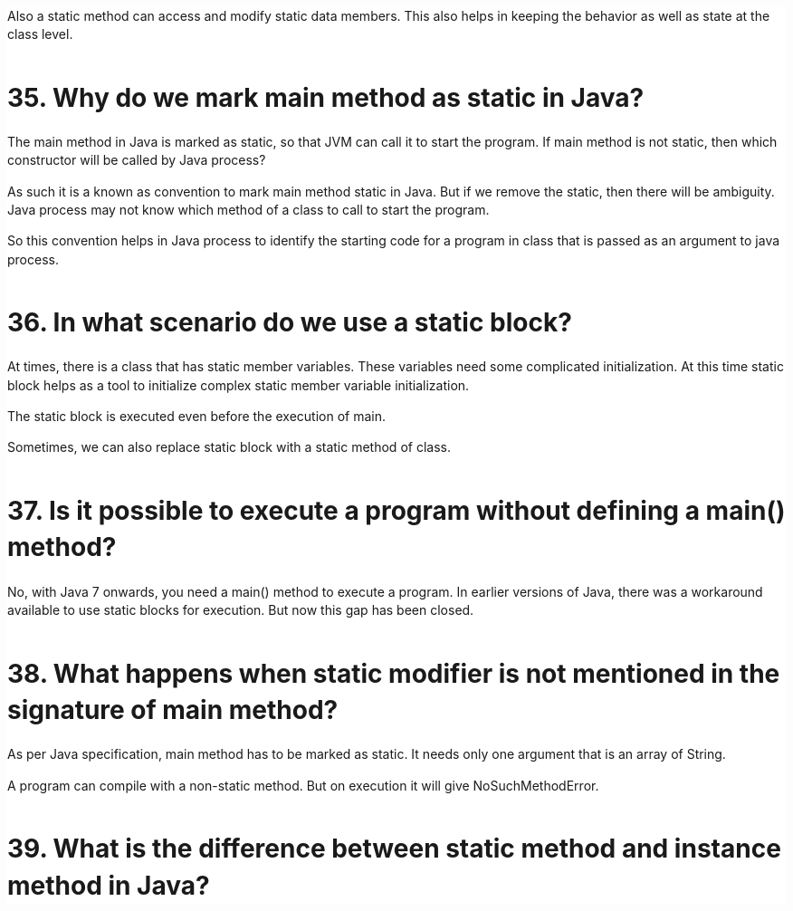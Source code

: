 Also a static method can access and modify static data members.
This also helps in keeping the behavior as well as state at the class
level.

# 35. Why do we mark main method as static in Java?

The main method in Java is marked as static, so that JVM can call it
to start the program. If main method is not static, then which
constructor will be called by Java process?

As such it is a known as convention to mark main method static in
Java. But if we remove the static, then there will be ambiguity. Java
process may not know which method of a class to call to start the
program.

So this convention helps in Java process to identify the starting code
for a program in class that is passed as an argument to java process.

# 36. In what scenario do we use a static block?

At times, there is a class that has static member variables. These
variables need some complicated initialization. At this time static
block helps as a tool to initialize complex static member variable
initialization.

The static block is executed even before the execution of main.

Sometimes, we can also replace static block with a static method of
class.

# 37. Is it possible to execute a program without defining a main() method?

No, with Java 7 onwards, you need a main() method to execute a
program. In earlier versions of Java, there was a workaround
available to use static blocks for execution. But now this gap has
been closed.

# 38. What happens when static modifier is not mentioned in the signature of main method?

As per Java specification, main method has to be marked as static.
It needs only one argument that is an array of String.

A program can compile with a non-static method. But on execution
it will give NoSuchMethodError.

# 39. What is the difference between static method and instance method in Java? 
